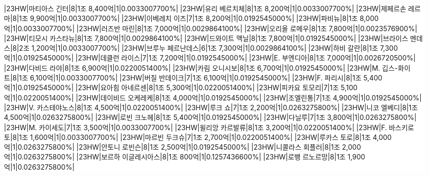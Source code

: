 |23HW|마티아스 긴터|8|1조 8,400억|1|0.0033007700%|
|23HW|유리 베르치체|8|1조 8,200억|1|0.0033007700%|
|23HW|제페르손 레르마|8|1조 9,900억|1|0.0033007700%|
|23HW|이베레치 이즈|7|1조 8,200억|1|0.0192545000%|
|23HW|파비뉴|8|1조 8,000억|1|0.0033007700%|
|23HW|러즈반 마린|8|1조 7,000억|1|0.0029864100%|
|23HW|오리올 로메우|8|1조 7,800억|1|0.0023576900%|
|23HW|티모시 카스타뉴|8|1조 7,800억|1|0.0029864100%|
|23HW|드와이트 맥닐|8|1조 7,800억|1|0.0192545000%|
|23HW|브라이스 멘데스|8|2조 1,200억|1|0.0033007700%|
|23HW|브루누 페르난데스|6|1조 7,300억|1|0.0029864100%|
|23HW|하비 갈란|8|1조 7,300억|1|0.0192545000%|
|23HW|데클런 라이스|7|1조 7,200억|1|0.0192545000%|
|23HW|E. 부엔디아|8|1조 7,000억|1|0.0026720500%|
|23HW|다비드 라야|8|1조 6,900억|1|0.0220051400%|
|23HW|카림 오니시보|8|1조 6,700억|1|0.0192545000%|
|23HW|M. 깁스-화이트|8|1조 6,100억|1|0.0033007700%|
|23HW|버질 반데이크|7|1조 6,100억|1|0.0192545000%|
|23HW|F. 파리시|8|1조 5,400억|1|0.0192545000%|
|23HW|요아힘 아네르센|8|1조 5,300억|1|0.0220051400%|
|23HW|피카요 토모리|7|1조 5,100억|1|0.0220051400%|
|23HW|데이비드 오케레케|8|1조 4,000억|1|0.0192545000%|
|23HW|조엘린통|7|1조 4,900억|1|0.0192545000%|
|23HW|V. 카스테야노스|8|1조 4,500억|1|0.0220051400%|
|23HW|루크 쇼|7|1조 2,200억|1|0.0263275800%|
|23HW|니코 엘베디|8|1조 4,500억|1|0.0263275800%|
|23HW|로빈 크노헤|8|1조 5,400억|1|0.0192545000%|
|23HW|다닐루|7|1조 3,800억|1|0.0263275800%|
|23HW|M. 카이세도|7|1조 3,500억|1|0.0033007700%|
|23HW|윌리앙 카르발류|8|1조 3,200억|1|0.0220051400%|
|23HW|F. 바스키로토|8|1조 1,600억|1|0.0033007700%|
|23HW|마르빈 두크슈|7|1조 2,700억|1|0.0220051400%|
|23HW|루카스 토로|8|1조 4,000억|1|0.0263275800%|
|23HW|안토니 로빈슨|8|1조 2,500억|1|0.0192545000%|
|23HW|니콜라스 회플러|8|1조 2,000억|1|0.0263275800%|
|23HW|보르하 이글레시아스|8|1조 800억|1|0.1257436600%|
|23HW|로뱅 르노르망|8|1조 1,900억|1|0.0263275800%|